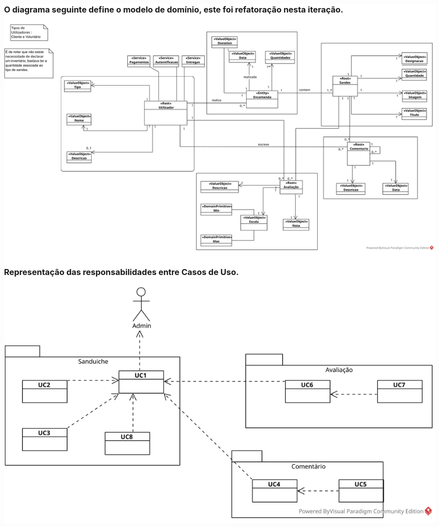 ### O diagrama seguinte define o modelo de domínio, este foi refatoração nesta iteração.


![MD](../1Iteração/img/ModeloDominio.svg)

### Representação das responsabilidades entre Casos de Uso.

![ResponsabilidadesUC's](Responsibilidade/Resposabilidades.svg)
